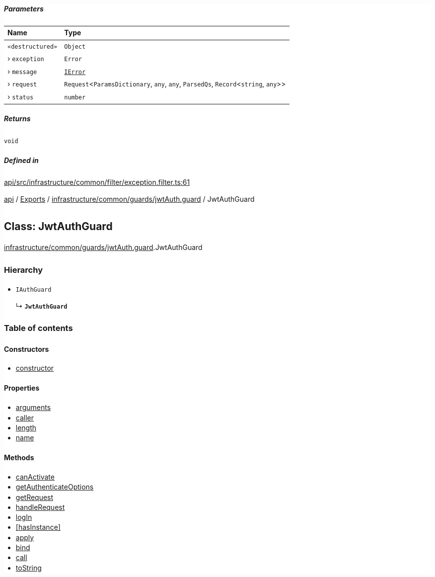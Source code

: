 ##### Parameters

| Name             | Type                                                                                   |
| :--------------- | :------------------------------------------------------------------------------------- |
| `«destructured»` | `Object`                                                                               |
| › `exception`    | `Error`                                                                                |
| › `message`      | [`IError`](#interfacesdomain_filter_filter_interfaceierrormd)                          |
| › `request`      | `Request`\<`ParamsDictionary`, `any`, `any`, `ParsedQs`, `Record`\<`string`, `any`\>\> |
| › `status`       | `number`                                                                               |

##### Returns

`void`

##### Defined in

[api/src/infrastructure/common/filter/exception.filter.ts:61](https://github.com/No-Country/restaurant-reservation-manager/blob/d2fd85f/api/src/infrastructure/common/filter/exception.filter.ts#L61)

<a name="classesinfrastructure_common_guards_jwtauth_guardjwtauthguardmd"></a>

[api](#readmemd) / [Exports](#modulesmd) / [infrastructure/common/guards/jwtAuth.guard](#modulesinfrastructure_common_guards_jwtauth_guardmd) / JwtAuthGuard

## Class: JwtAuthGuard

[infrastructure/common/guards/jwtAuth.guard](#modulesinfrastructure_common_guards_jwtauth_guardmd).JwtAuthGuard

### Hierarchy

- `IAuthGuard`

  ↳ **`JwtAuthGuard`**

### Table of contents

#### Constructors

- [constructor](#constructor)

#### Properties

- [arguments](#arguments)
- [caller](#caller)
- [length](#length)
- [name](#name)

#### Methods

- [canActivate](#canactivate)
- [getAuthenticateOptions](#getauthenticateoptions)
- [getRequest](#getrequest)
- [handleRequest](#handlerequest)
- [logIn](#login)
- [[hasInstance]](infrastructure_common_guards_jwtAuth_guard.JwtAuthGuard.md#[hasinstance])
- [apply](#apply)
- [bind](#bind)
- [call](#call)
- [toString](#tostring)
